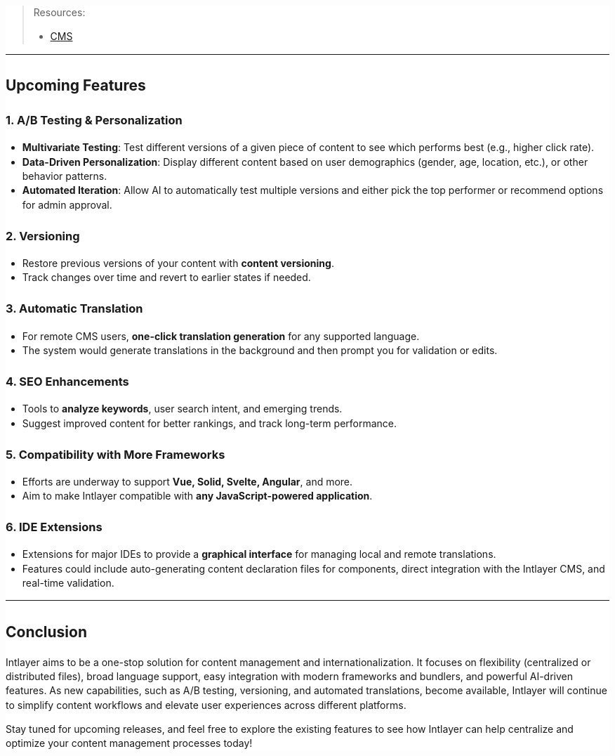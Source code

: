 > Resources:
>
> - [CMS](https://github.com/aymericzip/intlayer/blob/main/docs/en/intlayer_CMS.md)

---

## Upcoming Features

### 1. A/B Testing & Personalization

- **Multivariate Testing**: Test different versions of a given piece of content to see which performs best (e.g., higher click rate).
- **Data-Driven Personalization**: Display different content based on user demographics (gender, age, location, etc.), or other behavior patterns.
- **Automated Iteration**: Allow AI to automatically test multiple versions and either pick the top performer or recommend options for admin approval.

### 2. Versioning

- Restore previous versions of your content with **content versioning**.
- Track changes over time and revert to earlier states if needed.

### 3. Automatic Translation

- For remote CMS users, **one-click translation generation** for any supported language.
- The system would generate translations in the background and then prompt you for validation or edits.

### 4. SEO Enhancements

- Tools to **analyze keywords**, user search intent, and emerging trends.
- Suggest improved content for better rankings, and track long-term performance.

### 5. Compatibility with More Frameworks

- Efforts are underway to support **Vue, Solid, Svelte, Angular**, and more.
- Aim to make Intlayer compatible with **any JavaScript-powered application**.

### 6. IDE Extensions

- Extensions for major IDEs to provide a **graphical interface** for managing local and remote translations.
- Features could include auto-generating content declaration files for components, direct integration with the Intlayer CMS, and real-time validation.

---

## Conclusion

Intlayer aims to be a one-stop solution for content management and internationalization. It focuses on flexibility (centralized or distributed files), broad language support, easy integration with modern frameworks and bundlers, and powerful AI-driven features. As new capabilities, such as A/B testing, versioning, and automated translations, become available, Intlayer will continue to simplify content workflows and elevate user experiences across different platforms.

Stay tuned for upcoming releases, and feel free to explore the existing features to see how Intlayer can help centralize and optimize your content management processes today!
